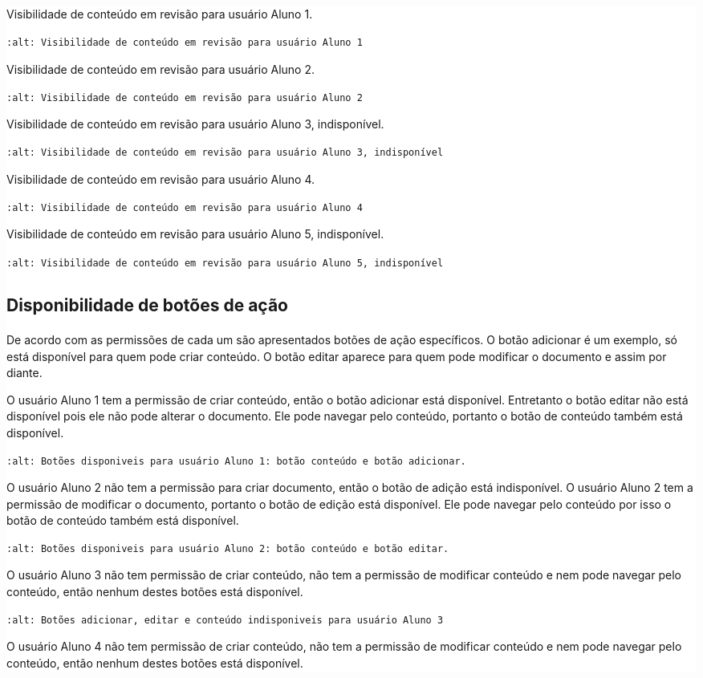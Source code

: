 Visibilidade de conteúdo em revisão para usuário Aluno 1.

```{image} ./_static/training/publicar/inicio-conteudo-privado-usuario-aluno1-visivel.png
:alt: Visibilidade de conteúdo em revisão para usuário Aluno 1
```

Visibilidade de conteúdo em revisão para usuário Aluno 2.

```{image} ./_static/training/publicar/inicio-conteudo-privado-usuario-aluno2-visivel.png
:alt: Visibilidade de conteúdo em revisão para usuário Aluno 2
```

Visibilidade de conteúdo em revisão para usuário Aluno 3, indisponível.

```{image} ./_static/training/publicar/inicio-conteudo-privado-usuario-aluno3-indisponivel.png
:alt: Visibilidade de conteúdo em revisão para usuário Aluno 3, indisponível
```

Visibilidade de conteúdo em revisão para usuário Aluno 4.

```{image} ./_static/training/publicar/inicio-conteudo-privado-usuario-aluno4-visivel.png
:alt: Visibilidade de conteúdo em revisão para usuário Aluno 4
```

Visibilidade de conteúdo em revisão para usuário Aluno 5, indisponível.

```{image} ./_static/training/publicar/inicio-conteudo-privado-usuario-aluno5-indisponivel.png
:alt: Visibilidade de conteúdo em revisão para usuário Aluno 5, indisponível
```

## Disponibilidade de botões de ação

De acordo com as permissões de cada um são apresentados botões de ação específicos. O botão adicionar é um exemplo, só está disponível para quem pode criar conteúdo. O botão editar aparece para quem pode modificar o documento e assim por diante.

O usuário Aluno 1 tem a permissão de criar conteúdo, então o botão adicionar está disponível. Entretanto o botão editar não está disponível pois ele não pode alterar o documento. Ele pode navegar pelo conteúdo, portanto o botão de conteúdo também está disponível.

```{image} ./_static/training/publicar/botao-adicionar-usuario-aluno1.png
:alt: Botões disponiveis para usuário Aluno 1: botão conteúdo e botão adicionar.
```

O usuário Aluno 2 não tem a permissão para criar documento, então o botão de adição está indisponível. O usuário Aluno 2 tem a permissão de modificar o documento, portanto o botão de edição está disponível. Ele pode navegar pelo conteúdo por isso o botão de conteúdo também está disponível.

```{image} ./_static/training/publicar/botao-adicionar-usuario-aluno2-indisponivel.png
:alt: Botões disponiveis para usuário Aluno 2: botão conteúdo e botão editar.
```

O usuário Aluno 3 não tem permissão de criar conteúdo, não tem a permissão de modificar conteúdo e nem pode navegar pelo conteúdo, então nenhum destes botões está disponível. 

```{image} ./_static/training/publicar/botoes-acao-usuario-aluno3-indisponiveis.png
:alt: Botões adicionar, editar e conteúdo indisponiveis para usuário Aluno 3
```

O usuário Aluno 4 não tem permissão de criar conteúdo, não tem a permissão de modificar conteúdo e nem pode navegar pelo conteúdo, então nenhum destes botões está disponível. 
